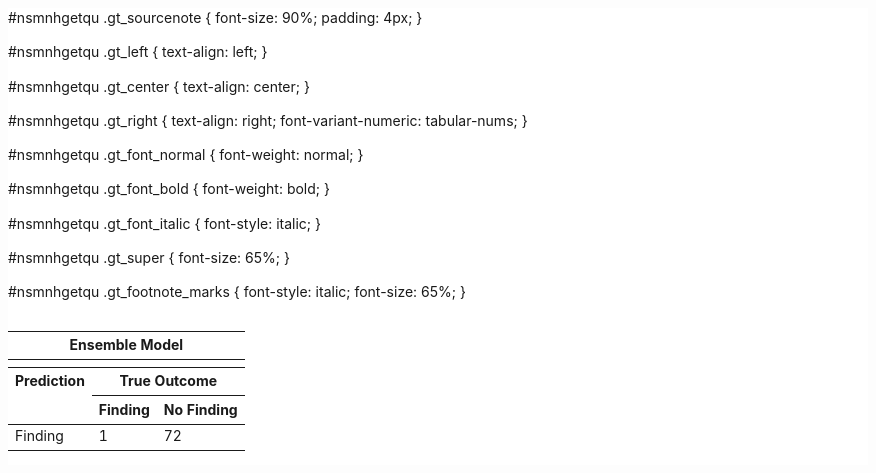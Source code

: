 #nsmnhgetqu .gt_sourcenote {
  font-size: 90%;
  padding: 4px;
}

#nsmnhgetqu .gt_left {
  text-align: left;
}

#nsmnhgetqu .gt_center {
  text-align: center;
}

#nsmnhgetqu .gt_right {
  text-align: right;
  font-variant-numeric: tabular-nums;
}

#nsmnhgetqu .gt_font_normal {
  font-weight: normal;
}

#nsmnhgetqu .gt_font_bold {
  font-weight: bold;
}

#nsmnhgetqu .gt_font_italic {
  font-style: italic;
}

#nsmnhgetqu .gt_super {
  font-size: 65%;
}

#nsmnhgetqu .gt_footnote_marks {
  font-style: italic;
  font-size: 65%;
}
</style>
<div id="nsmnhgetqu" style="overflow-x:auto;overflow-y:auto;width:auto;height:auto;"><table class="gt_table">
  <thead class="gt_header">
    <tr>
      <th colspan="3" class="gt_heading gt_title gt_font_normal" style>Ensemble Model</th>
    </tr>
    <tr>
      <th colspan="3" class="gt_heading gt_subtitle gt_font_normal gt_bottom_border" style></th>
    </tr>
  </thead>
  <thead class="gt_col_headings">
    <tr>
      <th class="gt_col_heading gt_columns_bottom_border gt_left" rowspan="2" colspan="1">Prediction</th>
      <th class="gt_center gt_columns_top_border gt_column_spanner_outer" rowspan="1" colspan="2">
        <span class="gt_column_spanner">True Outcome</span>
      </th>
    </tr>
    <tr>
      <th class="gt_col_heading gt_columns_bottom_border gt_center" rowspan="1" colspan="1">Finding</th>
      <th class="gt_col_heading gt_columns_bottom_border gt_center" rowspan="1" colspan="1">No Finding</th>
    </tr>
  </thead>
  <tbody class="gt_table_body">
    <tr>
      <td class="gt_row gt_left gt_stub">Finding</td>
      <td class="gt_row gt_center">1</td>
      <td class="gt_row gt_center">72</td>